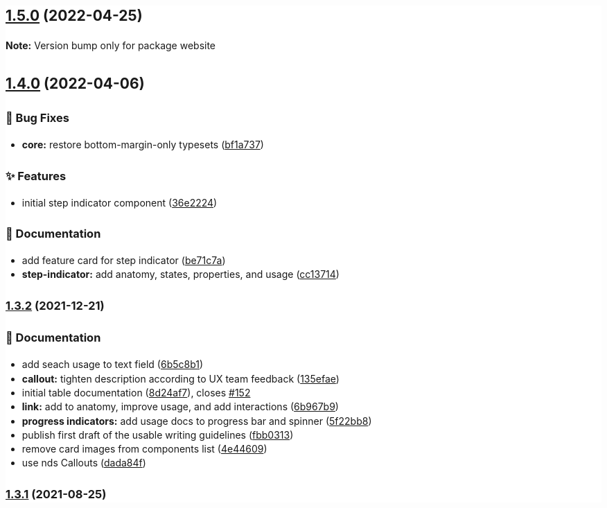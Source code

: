 ## [1.5.0](https://github.com/wwnorton/design-system/compare/v1.4.0...v1.5.0) (2022-04-25)

**Note:** Version bump only for package website

## [1.4.0](https://github.com/wwnorton/design-system/compare/v1.3.2...v1.4.0) (2022-04-06)

### 🐛 Bug Fixes

- **core:** restore bottom-margin-only typesets ([bf1a737](https://github.com/wwnorton/design-system/commit/bf1a737c455db66648202fce450e24f42418b4fd))

### ✨ Features

- initial step indicator component ([36e2224](https://github.com/wwnorton/design-system/commit/36e222475f5797cca13c162b2938fe81a4a79b9a))

### 📝 Documentation

- add feature card for step indicator ([be71c7a](https://github.com/wwnorton/design-system/commit/be71c7addd3c278d298c8e62d3b99d964e26e238))
- **step-indicator:** add anatomy, states, properties, and usage ([cc13714](https://github.com/wwnorton/design-system/commit/cc13714b56b92c86823f431946b65d1572b2bbd0))

### [1.3.2](https://github.com/wwnorton/design-system/compare/v1.3.1...v1.3.2) (2021-12-21)

### 📝 Documentation

- add seach usage to text field ([6b5c8b1](https://github.com/wwnorton/design-system/commit/6b5c8b1dc7be19a528775ddc6e8e18981d4aa7dc))
- **callout:** tighten description according to UX team feedback ([135efae](https://github.com/wwnorton/design-system/commit/135efae615fc379f4e942f12475971776ea6e7a1))
- initial table documentation ([8d24af7](https://github.com/wwnorton/design-system/commit/8d24af7000270fd8aab17925bc0da592723fa9a3)), closes [#152](https://github.com/wwnorton/design-system/issues/152)
- **link:** add to anatomy, improve usage, and add interactions ([6b967b9](https://github.com/wwnorton/design-system/commit/6b967b9831850c3e032f289aa878b23a99f0cc5d))
- **progress indicators:** add usage docs to progress bar and spinner ([5f22bb8](https://github.com/wwnorton/design-system/commit/5f22bb8ad0c827d3a381540a31b846563224ba35))
- publish first draft of the usable writing guidelines ([fbb0313](https://github.com/wwnorton/design-system/commit/fbb03135b6494d451bc309b6a2a978f23b12917b))
- remove card images from components list ([4e44609](https://github.com/wwnorton/design-system/commit/4e4460951fcd838a3132472f72a8618503454fc3))
- use nds Callouts ([dada84f](https://github.com/wwnorton/design-system/commit/dada84fd80ff222e1d49bb6377faf0dbad2dfa5c))

### [1.3.1](https://github.com/wwnorton/design-system/compare/v1.3.0...v1.3.1) (2021-08-25)
